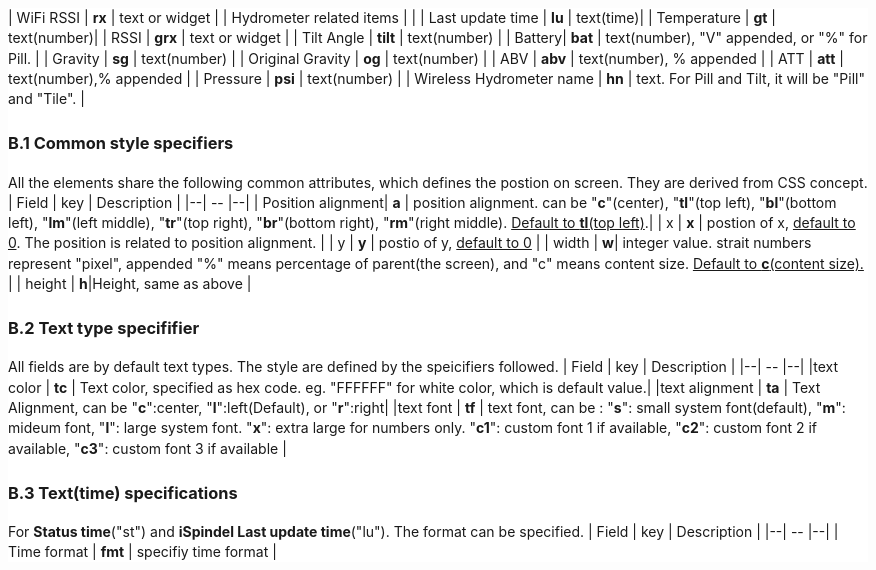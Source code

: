 | WiFi RSSI | **rx** | text or widget |
| Hydrometer related items | |
| Last update time | **lu** | text(time)|
| Temperature | **gt** | text(number)|
| RSSI | **grx** | text or widget |
| Tilt Angle | **tilt** | text(number) |
| Battery| **bat** | text(number), "V" appended, or "%" for Pill. |
| Gravity  | **sg** | text(number) |
| Original Gravity | **og** | text(number) |
| ABV | **abv** | text(number), % appended |
| ATT | **att** | text(number),% appended |
| Pressure | **psi** | text(number) |
| Wireless Hydrometer name | **hn** | text. For Pill and Tilt, it will be "Pill" and "Tile". |

### B.1 Common style specifiers
All the elements share the following common attributes, which defines the postion on screen. They are derived from CSS concept.
| Field | key | Description |
|--| -- |--|
| Position alignment| **a** | position alignment. can be "**c**"(center), "**tl**"(top left), "**bl**"(bottom left), "**lm**"(left middle), "**tr**"(top right), "**br**"(bottom right), "**rm**"(right middle). <u>Default to **tl**(top left)</u>.|
| x | **x** | postion of x, <u>default to 0</u>. The position is related to position alignment. |
| y | **y** | postio of y, <u>default to 0</u> |
| width | **w**| integer value. strait numbers represent "pixel", appended "%" means percentage of parent(the screen), and "c" means content size. <u>Default to **c**(content size).</u> |
| height | **h**|Height, same as above |

### B.2 Text type specififier
All fields are by default text types. The style are defined by the speicifiers followed.
| Field | key | Description |
|--| -- |--|
|text color | **tc** | Text color, specified as hex code. eg. "FFFFFF" for white color, which is default value.|
|text alignment | **ta** | Text Alignment, can be "**c**":center, "**l**":left(Default), or "**r**":right|
|text font | **tf** | text font, can be : "**s**": small system font(default), "**m**": mideum font, "**l**": large system font. "**x**": extra large for numbers only. "**c1**": custom font 1 if available, "**c2**": custom font 2 if available, "**c3**": custom font 3 if available |

### B.3 Text(time) specifications
For **Status time**("st") and **iSpindel Last update time**("lu"). The format can be specified.
| Field | key | Description |
|--| -- |--|
| Time format | **fmt** | specifiy time format |
